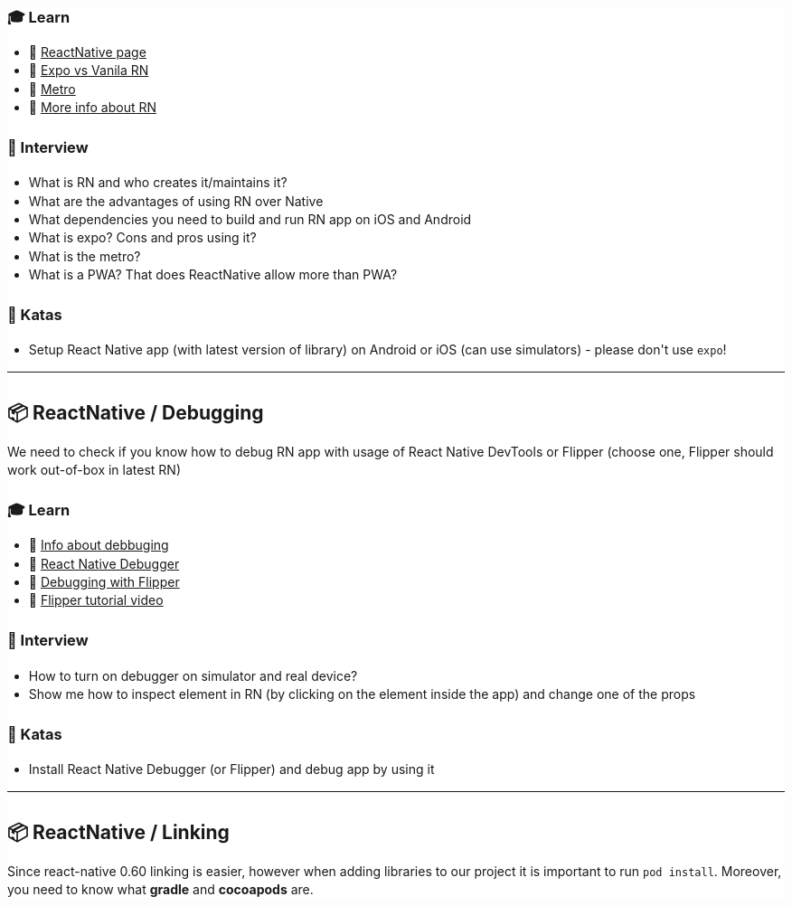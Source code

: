 ### 🎓 Learn

- 📗 [ReactNative page](https://facebook.github.io/react-native/)
- 📗 [Expo vs Vanila RN](https://apiko.com/blog/expo-vs-vanilla-react-native/)
- 📗 [Metro](https://medium.com/@rishabh0297/role-of-metro-bundler-in-react-native-24d178c7117e)
- 📙 [More info about RN](https://ideamotive.co/react-native-development-guide/)

### 🎤 Interview

- What is RN and who creates it/maintains it?
- What are the advantages of using RN over Native
- What dependencies you need to build and run RN app on iOS and Android
- What is expo? Cons and pros using it?
- What is the metro?
- What is a PWA? That does ReactNative allow more than PWA?

### 📝 Katas

- Setup React Native app (with latest version of library) on Android or iOS (can use simulators) - please don't use `expo`!

---

## 📦 ReactNative / Debugging

We need to check if you know how to debug RN app with usage of React Native DevTools or Flipper (choose one, Flipper should work out-of-box in latest RN)

### 🎓 Learn

- 📗 [Info about debbuging](https://facebook.github.io/react-native/docs/debugging.html#accessing-the-in-app-developer-menu)
- 📗 [React Native Debugger](https://github.com/jhen0409/react-native-debugger)
- 📗 [Debugging with Flipper](https://callstack.com/blog/debugging-with-flipper/)
- 📗 [Flipper tutorial video](https://www.youtube.com/watch?v=qsaNOILmSXw)

### 🎤 Interview

- How to turn on debugger on simulator and real device?
- Show me how to inspect element in RN (by clicking on the element inside the app) and change one of the props

### 📝 Katas

- Install React Native Debugger (or Flipper) and debug app by using it

---

## 📦 ReactNative / Linking

Since react-native 0.60 linking is easier, however when adding libraries to our project it is important to run `pod install`. Moreover, you need to know what **gradle** and **cocoapods** are.
